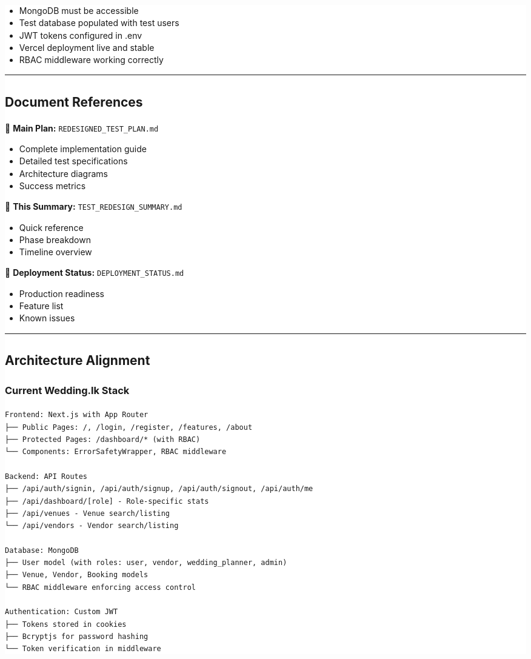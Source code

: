 - MongoDB must be accessible
- Test database populated with test users
- JWT tokens configured in .env
- Vercel deployment live and stable
- RBAC middleware working correctly

---

## Document References

📄 **Main Plan:** `REDESIGNED_TEST_PLAN.md`
- Complete implementation guide
- Detailed test specifications
- Architecture diagrams
- Success metrics

📄 **This Summary:** `TEST_REDESIGN_SUMMARY.md`
- Quick reference
- Phase breakdown
- Timeline overview

📄 **Deployment Status:** `DEPLOYMENT_STATUS.md`
- Production readiness
- Feature list
- Known issues

---

## Architecture Alignment

### Current Wedding.lk Stack

```
Frontend: Next.js with App Router
├── Public Pages: /, /login, /register, /features, /about
├── Protected Pages: /dashboard/* (with RBAC)
└── Components: ErrorSafetyWrapper, RBAC middleware

Backend: API Routes
├── /api/auth/signin, /api/auth/signup, /api/auth/signout, /api/auth/me
├── /api/dashboard/[role] - Role-specific stats
├── /api/venues - Venue search/listing
└── /api/vendors - Vendor search/listing

Database: MongoDB
├── User model (with roles: user, vendor, wedding_planner, admin)
├── Venue, Vendor, Booking models
└── RBAC middleware enforcing access control

Authentication: Custom JWT
├── Tokens stored in cookies
├── Bcryptjs for password hashing
└── Token verification in middleware
```
